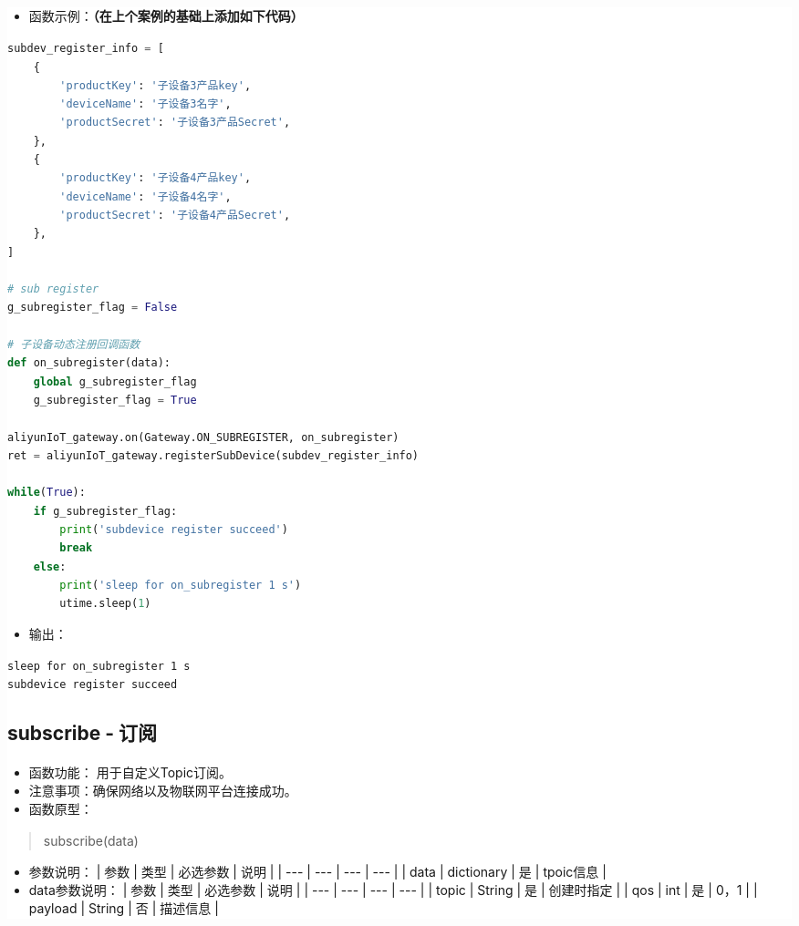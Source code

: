 - 函数示例：**（在上个案例的基础上添加如下代码）**

```python
subdev_register_info = [
    {
        'productKey': '子设备3产品key',
        'deviceName': '子设备3名字',
        'productSecret': '子设备3产品Secret',
    },
    {
        'productKey': '子设备4产品key',
        'deviceName': '子设备4名字',
        'productSecret': '子设备4产品Secret',
    },
]

# sub register
g_subregister_flag = False

# 子设备动态注册回调函数
def on_subregister(data):
    global g_subregister_flag
    g_subregister_flag = True

aliyunIoT_gateway.on(Gateway.ON_SUBREGISTER, on_subregister)
ret = aliyunIoT_gateway.registerSubDevice(subdev_register_info)

while(True):
    if g_subregister_flag:
        print('subdevice register succeed')
        break
    else:
        print('sleep for on_subregister 1 s')
        utime.sleep(1)
```

- 输出：

```shell
sleep for on_subregister 1 s
subdevice register succeed
```
## subscribe - 订阅
- 函数功能：
用于自定义Topic订阅。
- 注意事项：确保网络以及物联网平台连接成功。
- 函数原型：
> subscribe(data)
- 参数说明：
    | 参数 | 类型 | 必选参数 | 说明 |
    | --- | --- | --- | --- |
    | data | dictionary | 是 | tpoic信息 |
- data参数说明：
    | 参数 | 类型 | 必选参数 | 说明 |
    | --- | --- | --- | --- |
    | topic | String | 是 | 创建时指定 |
    | qos | int | 是 | 0，1 |
    | payload | String | 否 | 描述信息 |
